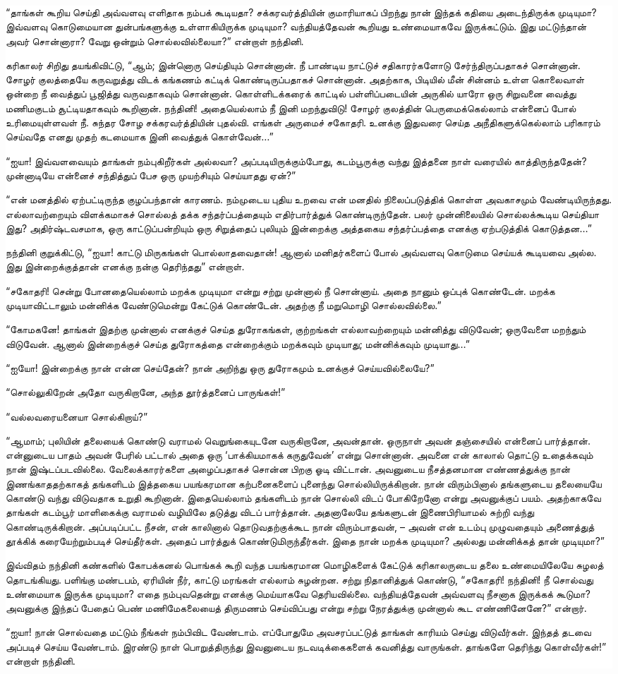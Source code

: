 &#8220;தாங்கள் கூறிய செய்தி அவ்வளவு எளிதாக நம்பக் கூடியதா? சக்கரவர்த்தியின் குமாரியாகப் பிறந்து நான் இந்தக் கதியை அடைந்திருக்க முடியுமா? இவ்வளவு கொடுமையான துன்பங்களுக்கு உள்ளாகியிருக்க முடியுமா? வந்தியத்தேவன் கூறியது உண்மையாகவே இருக்கட்டும். இது மட்டுந்தான் அவர் சொன்னாரா? வேறு ஒன்றும் சொல்லவில்லையா?&#8221; என்றாள் நந்தினி.

கரிகாலர் சிறிது தயங்கிவிட்டு, &#8220;ஆம்; இன்னொரு செய்தியும் சொன்னான். நீ பாண்டிய நாட்டுச் சதிகாரர்களோடு சேர்ந்திருப்பதாகச் சொன்னான். சோழர் குலத்தையே கருவறுத்து விடக் கங்கணம் கட்டிக் கொண்டிருப்பதாகச் சொன்னான். அதற்காக, பிடியில் மீன் சின்னம் உள்ள கொலைவாள் ஒன்றை நீ வைத்துப் பூஜித்து வருவதாகவும் சொன்னான். கொள்ளிடக்கரைக் காட்டில் பள்ளிப்படையின் அருகில் யாரோ ஒரு சிறுவனை வைத்து மணிமகுடம் சூட்டியதாகவும் கூறினான். நந்தினி! அதையெல்லாம் நீ இனி மறந்துவிடு! சோழர் குலத்தின் பெருமைக்கெல்லாம் என்னைப் போல் உரிமையுள்ளவள் நீ. சுந்தர சோழ சக்கரவர்த்தியின் புதல்வி. எங்கள் அருமைச் சகோதரி. உனக்கு இதுவரை செய்த அநீதிகளுக்கெல்லாம் பரிகாரம் செய்வதே எனது முதற் கடமையாக இனி வைத்துக் கொள்வேன்&#8230;&#8221;

&#8220;ஐயா! இவ்வளவையும் தாங்கள் நம்புகிறீர்கள் அல்லவா? அப்படியிருக்கும்போது, கடம்பூருக்கு வந்து இத்தனை நாள் வரையில் காத்திருந்ததேன்? முன்னாடியே என்னைச் சந்தித்துப் பேச ஒரு முயற்சியும் செய்யாதது ஏன்?&#8221;

&#8220;என் மனத்தில் ஏற்பட்டிருந்த குழப்பந்தான் காரணம். நம்முடைய புதிய உறவை என் மனதில் நிலைப்படுத்திக் கொள்ள அவகாசமும் வேண்டியிருந்தது. எல்லாவற்றையும் விளக்கமாகச் சொல்லத் தக்க சந்தர்ப்பத்தையும் எதிர்பார்த்துக் கொண்டிருந்தேன். பலர் முன்னிலையில் சொல்லக்கூடிய செய்தியா இது? அதிர்ஷ்டவசமாக, ஒரு காட்டுப்பன்றியும் ஒரு சிறுத்தைப் புலியும் இன்றைக்கு அத்தகைய சந்தர்ப்பத்தை எனக்கு ஏற்படுத்திக் கொடுத்தன&#8230;&#8221;

நந்தினி குறுக்கிட்டு, &#8220;ஐயா! காட்டு மிருகங்கள் பொல்லாதவைதான்! ஆனால் மனிதர்களைப் போல் அவ்வளவு கொடுமை செய்யக் கூடியவை அல்ல. இது இன்றைக்குத்தான் எனக்கு நன்கு தெரிந்தது&#8221; என்றாள்.

&#8220;சகோதரி! சென்று போனதையெல்லாம் மறக்க முடியுமா என்று சற்று முன்னால் நீ சொன்னாய். அதை நானும் ஒப்புக் கொண்டேன். மறக்க முடியாவிட்டாலும் மன்னிக்க வேண்டுமென்று கேட்டுக் கொண்டேன். அதற்கு நீ மறுமொழி சொல்லவில்லை.&#8221;

&#8220;கோமகனே! தாங்கள் இதற்கு முன்னால் எனக்குச் செய்த துரோகங்கள், குற்றங்கள் எல்லாவற்றையும் மன்னித்து விடுவேன்; ஒருவேளை மறந்தும் விடுவேன். ஆனால் இன்றைக்குச் செய்த துரோகத்தை என்றைக்கும் மறக்கவும் முடியாது; மன்னிக்கவும் முடியாது&#8230;&#8221;

&#8220;ஐயோ! இன்றைக்கு நான் என்ன செய்தேன்? நான் அறிந்து ஒரு துரோகமும் உனக்குச் செய்யவில்லையே?&#8221;

&#8220;சொல்லுகிறேன் அதோ வருகிறானே, அந்த தூர்த்தனைப் பாருங்கள்!&#8221;

&#8220;வல்லவரையனையா சொல்கிறாய்?&#8221;

&#8220;ஆமாம்; புலியின் தலையைக் கொண்டு வராமல் வெறுங்கையுடனே வருகிறானே, அவன்தான். ஒருநாள் அவன் தஞ்சையில் என்னைப் பார்த்தான். என்னுடைய பாதம் அவன் பேரில் பட்டால் அதை ஒரு &#8216;பாக்கியமாகக் கருதுவேன்&#8217; என்று சொன்னான். அவனை என் காலால் தொட்டு உதைக்கவும் நான் இஷ்டப்படவில்லை. வேலைக்காரர்களை அழைப்பதாகச் சொன்ன பிறகு ஓடி விட்டான். அவனுடைய நீசத்தனமான எண்ணத்துக்கு நான் இணங்காததற்காகத் தங்களிடம் இத்தகைய பயங்கரமான கற்பனைகளைப் புனைந்து சொல்லியிருக்கிறான். நான் விரும்பினால் தங்களுடைய தலையையே கொண்டு வந்து விடுவதாக உறுதி கூறினான். இதையெல்லாம் தங்களிடம் நான் சொல்லி விடப் போகிறேனோ என்று அவனுக்குப் பயம். அதற்காகவே தாங்கள் கடம்பூர் மாளிகைக்கு வராமல் வழியிலே தடுத்து விடப் பார்த்தான். அதனாலேயே தங்களுடன் இணைபிரியாமல் சுற்றி வந்து கொண்டிருக்கிறான். அப்படிப்பட்ட நீசன், என் காலினால் தொடுவதற்குக்கூட நான் விரும்பாதவன், &#8211; அவன் என் உடம்பு முழுவதையும் அணைத்துத் தூக்கிக் கரையேற்றும்படிச் செய்தீர்கள். அதைப் பார்த்துக் கொண்டுமிருந்தீர்கள். இதை நான் மறக்க முடியுமா? அல்லது மன்னிக்கத் தான் முடியுமா?&#8221;

இவ்விதம் நந்தினி கண்களில் கோபக்கனல் பொங்கக் கூறி வந்த பயங்கரமான மொழிகளைக் கேட்டுக் கரிகாலருடைய தலை உண்மையிலேயே சுழலத் தொடங்கியது. பளிங்கு மண்டபம், ஏரியின் நீர், காட்டு மரங்கள் எல்லாம் சுழன்றன. சற்று நிதானித்துக் கொண்டு, &#8220;சகோதரி! நந்தினி! நீ சொல்வது உண்மையாக இருக்க முடியுமா? எதை நம்புவதென்று எனக்கு மெய்யாகவே தெரியவில்லை. வந்தியத்தேவன் அவ்வளவு நீசனாக இருக்கக் கூடுமா? அவனுக்கு இந்தப் பேதைப் பெண் மணிமேகலையைத் திருமணம் செய்விப்பது என்று சற்று நேரத்துக்கு முன்னால் கூட எண்ணினேனே?&#8221; என்றார்.

&#8220;ஐயா! நான் சொல்வதை மட்டும் நீங்கள் நம்பிவிட வேண்டாம். எப்போதுமே அவசரப்பட்டுத் தாங்கள் காரியம் செய்து விடுவீர்கள். இந்தத் தடவை அப்படிச் செய்ய வேண்டாம். இரண்டு நாள் பொறுத்திருந்து இவனுடைய நடவடிக்கைகளைக் கவனித்து வாருங்கள். தாங்களே தெரிந்து கொள்வீர்கள்!&#8221; என்றாள் நந்தினி.